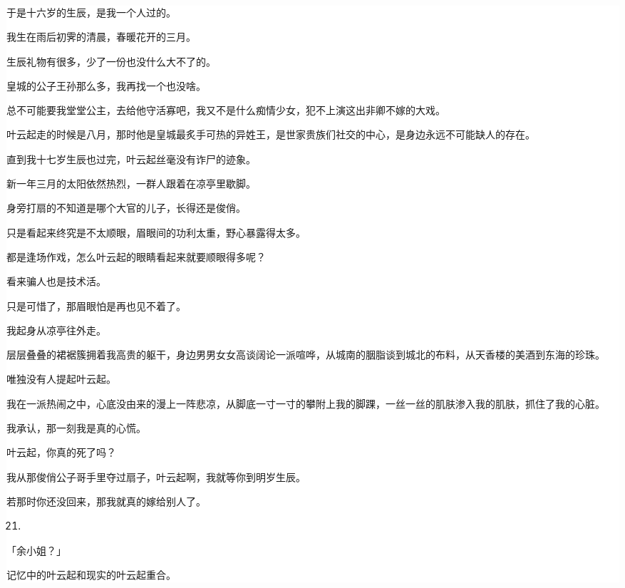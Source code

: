 
于是十六岁的生辰，是我一个人过的。


我生在雨后初霁的清晨，春暖花开的三月。


生辰礼物有很多，少了一份也没什么大不了的。


皇城的公子王孙那么多，我再找一个也没啥。


总不可能要我堂堂公主，去给他守活寡吧，我又不是什么痴情少女，犯不上演这出非卿不嫁的大戏。


叶云起走的时候是八月，那时他是皇城最炙手可热的异姓王，是世家贵族们社交的中心，是身边永远不可能缺人的存在。


直到我十七岁生辰也过完，叶云起丝毫没有诈尸的迹象。


新一年三月的太阳依然热烈，一群人跟着在凉亭里歇脚。


身旁打扇的不知道是哪个大官的儿子，长得还是俊俏。


只是看起来终究是不太顺眼，眉眼间的功利太重，野心暴露得太多。


都是逢场作戏，怎么叶云起的眼睛看起来就要顺眼得多呢？


看来骗人也是技术活。


只是可惜了，那眉眼怕是再也见不着了。


我起身从凉亭往外走。


层层叠叠的裙裾簇拥着我高贵的躯干，身边男男女女高谈阔论一派喧哗，从城南的胭脂谈到城北的布料，从天香楼的美酒到东海的珍珠。


唯独没有人提起叶云起。


我在一派热闹之中，心底没由来的漫上一阵悲凉，从脚底一寸一寸的攀附上我的脚踝，一丝一丝的肌肤渗入我的肌肤，抓住了我的心脏。


我承认，那一刻我是真的心慌。


叶云起，你真的死了吗？


我从那俊俏公子哥手里夺过扇子，叶云起啊，我就等你到明岁生辰。


若那时你还没回来，那我就真的嫁给别人了。


21.


「余小姐？」


记忆中的叶云起和现实的叶云起重合。

